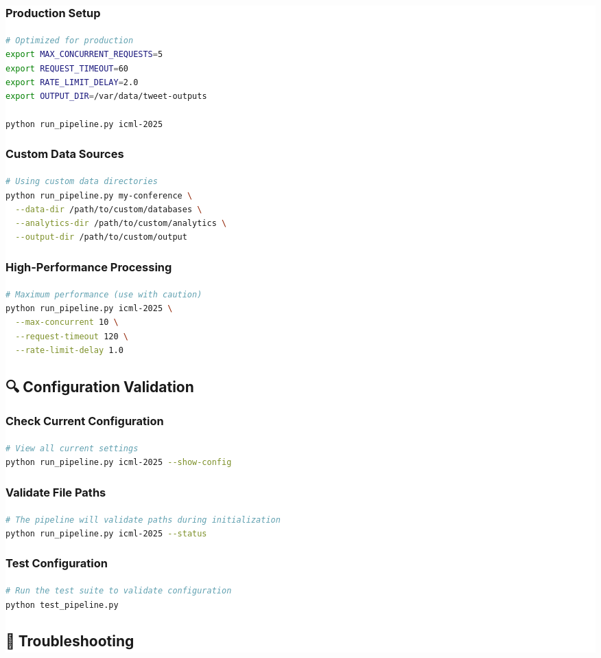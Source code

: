 ### Production Setup
```bash
# Optimized for production
export MAX_CONCURRENT_REQUESTS=5
export REQUEST_TIMEOUT=60
export RATE_LIMIT_DELAY=2.0
export OUTPUT_DIR=/var/data/tweet-outputs

python run_pipeline.py icml-2025
```

### Custom Data Sources
```bash
# Using custom data directories
python run_pipeline.py my-conference \
  --data-dir /path/to/custom/databases \
  --analytics-dir /path/to/custom/analytics \
  --output-dir /path/to/custom/output
```

### High-Performance Processing
```bash
# Maximum performance (use with caution)
python run_pipeline.py icml-2025 \
  --max-concurrent 10 \
  --request-timeout 120 \
  --rate-limit-delay 1.0
```

## 🔍 Configuration Validation

### Check Current Configuration
```bash
# View all current settings
python run_pipeline.py icml-2025 --show-config
```

### Validate File Paths
```bash
# The pipeline will validate paths during initialization
python run_pipeline.py icml-2025 --status
```

### Test Configuration
```bash
# Run the test suite to validate configuration
python test_pipeline.py
```

## 🚨 Troubleshooting
